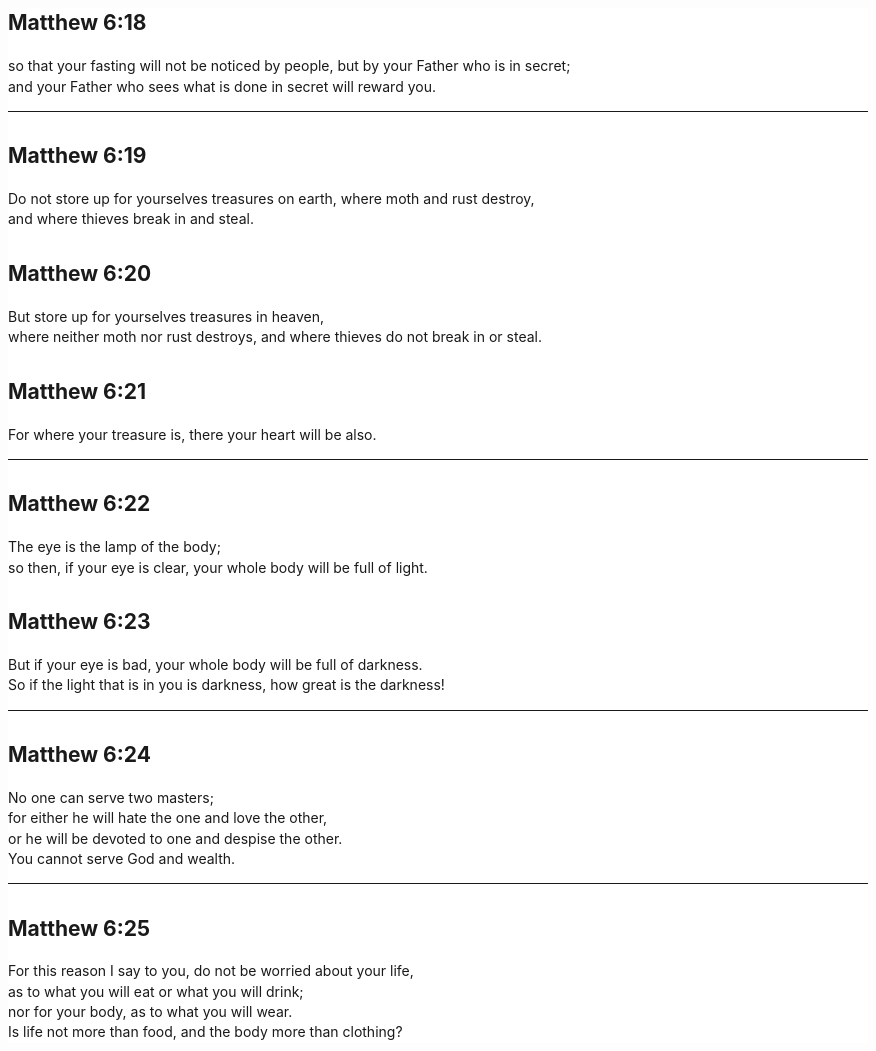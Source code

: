 ## Matthew 6:18

so that your fasting will not be noticed by people, but by your Father who is in secret;  
and your Father who sees what is done in secret will reward you.

---

## Matthew 6:19

Do not store up for yourselves treasures on earth, where moth and rust destroy,  
and where thieves break in and steal.

## Matthew 6:20

But store up for yourselves treasures in heaven,  
where neither moth nor rust destroys, and where thieves do not break in or steal.

## Matthew 6:21

For where your treasure is, there your heart will be also.

---

## Matthew 6:22

The eye is the lamp of the body;  
so then, if your eye is clear, your whole body will be full of light.

## Matthew 6:23

But if your eye is bad, your whole body will be full of darkness.  
So if the light that is in you is darkness, how great is the darkness!

---

## Matthew 6:24

No one can serve two masters;  
for either he will hate the one and love the other,  
or he will be devoted to one and despise the other.  
You cannot serve God and wealth.

---

## Matthew 6:25

For this reason I say to you, do not be worried about your life,  
as to what you will eat or what you will drink;  
nor for your body, as to what you will wear.  
Is life not more than food, and the body more than clothing?
